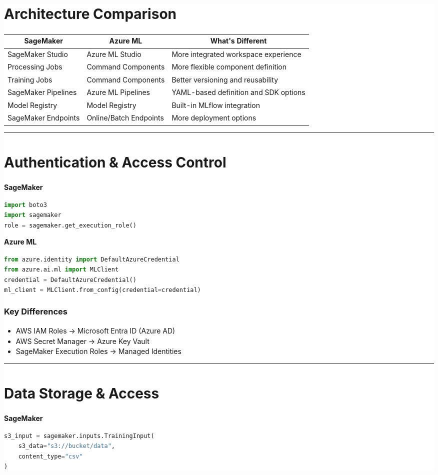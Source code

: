 # Architecture Comparison

| SageMaker | Azure ML | What's Different |
|-----------|----------|-----------------|
| SageMaker Studio | Azure ML Studio | More integrated workspace experience |
| Processing Jobs | Command Components | More flexible component definition |
| Training Jobs | Command Components | Better versioning and reusability |
| SageMaker Pipelines | Azure ML Pipelines | YAML-based definition and SDK options |
| Model Registry | Model Registry | Built-in MLflow integration |
| SageMaker Endpoints | Online/Batch Endpoints | More deployment options |

---

# Authentication & Access Control

**SageMaker**
```python
import boto3
import sagemaker
role = sagemaker.get_execution_role()
```

**Azure ML**
```python
from azure.identity import DefaultAzureCredential
from azure.ai.ml import MLClient
credential = DefaultAzureCredential()
ml_client = MLClient.from_config(credential=credential)
```

### Key Differences
- AWS IAM Roles → Microsoft Entra ID (Azure AD)
- AWS Secret Manager → Azure Key Vault
- SageMaker Execution Roles → Managed Identities

---

# Data Storage & Access

**SageMaker**
```python
s3_input = sagemaker.inputs.TrainingInput(
    s3_data="s3://bucket/data",
    content_type="csv"
)
```

